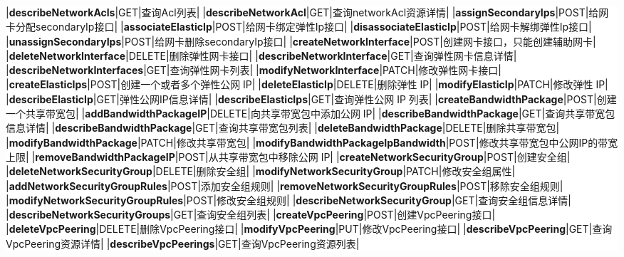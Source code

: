 |**describeNetworkAcls**|GET|查询Acl列表|
|**describeNetworkAcl**|GET|查询networkAcl资源详情|
|**assignSecondaryIps**|POST|给网卡分配secondaryIp接口|
|**associateElasticIp**|POST|给网卡绑定弹性Ip接口|
|**disassociateElasticIp**|POST|给网卡解绑弹性Ip接口|
|**unassignSecondaryIps**|POST|给网卡删除secondaryIp接口|
|**createNetworkInterface**|POST|创建网卡接口，只能创建辅助网卡|
|**deleteNetworkInterface**|DELETE|删除弹性网卡接口|
|**describeNetworkInterface**|GET|查询弹性网卡信息详情|
|**describeNetworkInterfaces**|GET|查询弹性网卡列表|
|**modifyNetworkInterface**|PATCH|修改弹性网卡接口|
|**createElasticIps**|POST|创建一个或者多个弹性公网 IP|
|**deleteElasticIp**|DELETE|删除弹性 IP|
|**modifyElasticIp**|PATCH|修改弹性 IP|
|**describeElasticIp**|GET|弹性公网IP信息详情|
|**describeElasticIps**|GET|查询弹性公网 IP 列表|
|**createBandwidthPackage**|POST|创建一个共享带宽包|
|**addBandwidthPackageIP**|DELETE|向共享带宽包中添加公网 IP|
|**describeBandwidthPackage**|GET|查询共享带宽包信息详情|
|**describeBandwidthPackage**|GET|查询共享带宽包列表|
|**deleteBandwidthPackage**|DELETE|删除共享带宽包|
|**modifyBandwidthPackage**|PATCH|修改共享带宽包|
|**modifyBandwidthPackageIpBandwidth**|POST|修改共享带宽包中公网IP的带宽上限|
|**removeBandwidthPackageIP**|POST|从共享带宽包中移除公网 IP|
|**createNetworkSecurityGroup**|POST|创建安全组|
|**deleteNetworkSecurityGroup**|DELETE|删除安全组|
|**modifyNetworkSecurityGroup**|PATCH|修改安全组属性|
|**addNetworkSecurityGroupRules**|POST|添加安全组规则|
|**removeNetworkSecurityGroupRules**|POST|移除安全组规则|
|**modifyNetworkSecurityGroupRules**|POST|修改安全组规则|
|**describeNetworkSecurityGroup**|GET|查询安全组信息详情|
|**describeNetworkSecurityGroups**|GET|查询安全组列表|
|**createVpcPeering**|POST|创建VpcPeering接口|
|**deleteVpcPeering**|DELETE|删除VpcPeering接口|
|**modifyVpcPeering**|PUT|修改VpcPeering接口|
|**describeVpcPeering**|GET|查询VpcPeering资源详情|
|**describeVpcPeerings**|GET|查询VpcPeering资源列表|

